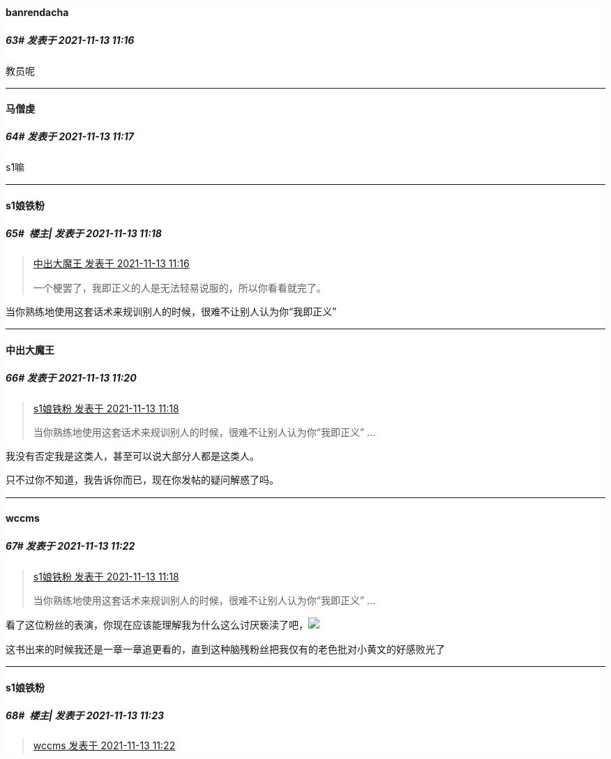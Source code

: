 ####  banrendacha  
##### 63#       发表于 2021-11-13 11:16

教员呢

*****

####  马僧虔  
##### 64#       发表于 2021-11-13 11:17

s1嘛

*****

####  s1娘铁粉  
##### 65#         楼主| 发表于 2021-11-13 11:18

<blockquote><a href="httphttps://bbs.saraba1st.com/2b/forum.php?mod=redirect&amp;goto=findpost&amp;pid=53527753&amp;ptid=2037246" target="_blank">中出大魔王 发表于 2021-11-13 11:16</a>

一个梗罢了，我即正义的人是无法轻易说服的，所以你看看就完了。</blockquote>
当你熟练地使用这套话术来规训别人的时候，很难不让别人认为你“我即正义”

*****

####  中出大魔王  
##### 66#       发表于 2021-11-13 11:20

<blockquote><a href="httphttps://bbs.saraba1st.com/2b/forum.php?mod=redirect&amp;goto=findpost&amp;pid=53527777&amp;ptid=2037246" target="_blank">s1娘铁粉 发表于 2021-11-13 11:18</a>

当你熟练地使用这套话术来规训别人的时候，很难不让别人认为你“我即正义” ...</blockquote>
我没有否定我是这类人，甚至可以说大部分人都是这类人。

只不过你不知道，我告诉你而已，现在你发帖的疑问解惑了吗。

*****

####  wccms  
##### 67#       发表于 2021-11-13 11:22

<blockquote><a href="httphttps://bbs.saraba1st.com/2b/forum.php?mod=redirect&amp;goto=findpost&amp;pid=53527777&amp;ptid=2037246" target="_blank">s1娘铁粉 发表于 2021-11-13 11:18</a>

当你熟练地使用这套话术来规训别人的时候，很难不让别人认为你“我即正义” ...</blockquote>
看了这位粉丝的表演，你现在应该能理解我为什么这么讨厌亵渎了吧，<img src="https://static.saraba1st.com/image/smiley/face2017/033.png" referrerpolicy="no-referrer">

这书出来的时候我还是一章一章追更看的，直到这种脑残粉丝把我仅有的老色批对小黄文的好感败光了

*****

####  s1娘铁粉  
##### 68#         楼主| 发表于 2021-11-13 11:23

<blockquote><a href="httphttps://bbs.saraba1st.com/2b/forum.php?mod=redirect&amp;goto=findpost&amp;pid=53527814&amp;ptid=2037246" target="_blank">wccms 发表于 2021-11-13 11:22</a>
